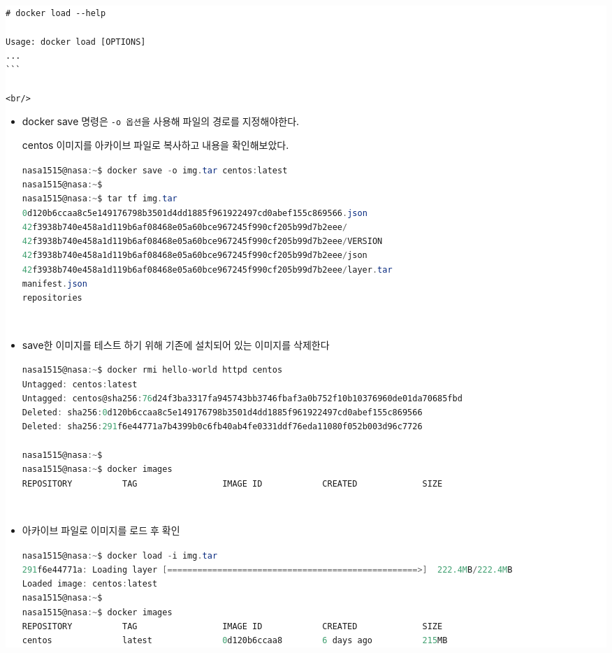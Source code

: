     # docker load --help

    Usage: docker load [OPTIONS]
    ...
    ```

    <br/>


* docker save 명령은 ``-o 옵션``을 사용해 파일의 경로를 지정해야한다.

    centos 이미지를 아카이브 파일로 복사하고 내용을 확인해보았다.
    ```cs
    nasa1515@nasa:~$ docker save -o img.tar centos:latest
    nasa1515@nasa:~$ 
    nasa1515@nasa:~$ tar tf img.tar
    0d120b6ccaa8c5e149176798b3501d4dd1885f961922497cd0abef155c869566.json
    42f3938b740e458a1d119b6af08468e05a60bce967245f990cf205b99d7b2eee/
    42f3938b740e458a1d119b6af08468e05a60bce967245f990cf205b99d7b2eee/VERSION
    42f3938b740e458a1d119b6af08468e05a60bce967245f990cf205b99d7b2eee/json
    42f3938b740e458a1d119b6af08468e05a60bce967245f990cf205b99d7b2eee/layer.tar
    manifest.json
    repositories
    ```

    <br/>

* save한 이미지를 테스트 하기 위해 기존에 설치되어 있는 이미지를 삭제한다

    ```cs
    nasa1515@nasa:~$ docker rmi hello-world httpd centos
    Untagged: centos:latest
    Untagged: centos@sha256:76d24f3ba3317fa945743bb3746fbaf3a0b752f10b10376960de01da70685fbd
    Deleted: sha256:0d120b6ccaa8c5e149176798b3501d4dd1885f961922497cd0abef155c869566
    Deleted: sha256:291f6e44771a7b4399b0c6fb40ab4fe0331ddf76eda11080f052b003d96c7726

    nasa1515@nasa:~$ 
    nasa1515@nasa:~$ docker images
    REPOSITORY          TAG                 IMAGE ID            CREATED             SIZE
    ```

    <br/>

* 아카이브 파일로 이미지를 로드 후 확인

    ```cs
    nasa1515@nasa:~$ docker load -i img.tar 
    291f6e44771a: Loading layer [==================================================>]  222.4MB/222.4MB
    Loaded image: centos:latest
    nasa1515@nasa:~$ 
    nasa1515@nasa:~$ docker images
    REPOSITORY          TAG                 IMAGE ID            CREATED             SIZE
    centos              latest              0d120b6ccaa8        6 days ago          215MB
    ```
